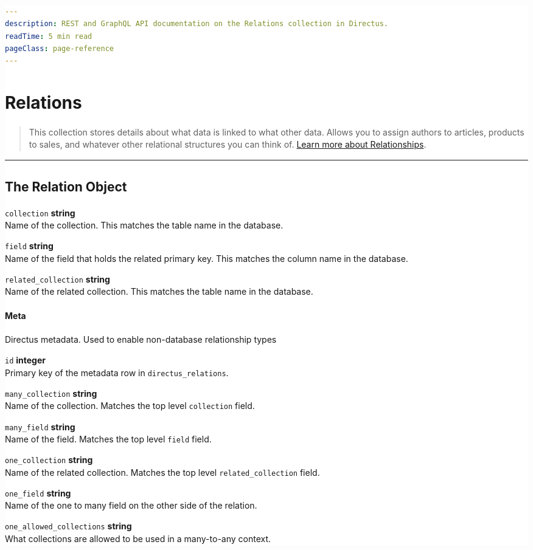 ```yaml
---
description: REST and GraphQL API documentation on the Relations collection in Directus.
readTime: 5 min read
pageClass: page-reference
---
```


<script setup>
import { useLocalStorage } from '@vueuse/core';
const pref = useLocalStorage('pref', 'REST');
</script>

# Relations

> This collection stores details about what data is linked to what other data. Allows you to assign authors to articles,
> products to sales, and whatever other relational structures you can think of.
> [Learn more about Relationships](/getting-started/glossary#relationships).

---

## The Relation Object

`collection` **string**\
Name of the collection. This matches the table name in the database.

`field` **string**\
Name of the field that holds the related primary key. This matches the column name in the database.

`related_collection` **string**\
Name of the related collection. This matches the table name in the database.

#### Meta

Directus metadata. Used to enable non-database relationship types

`id` **integer**\
Primary key of the metadata row in `directus_relations`.

`many_collection` **string**\
Name of the collection. Matches the top level `collection` field.

`many_field` **string**\
Name of the field. Matches the top level `field` field.

`one_collection` **string**\
Name of the related collection. Matches the top level `related_collection` field.

`one_field` **string**\
Name of the one to many field on the other side of the relation.

`one_allowed_collections` **string**\
What collections are allowed to be used in a many-to-any context.
